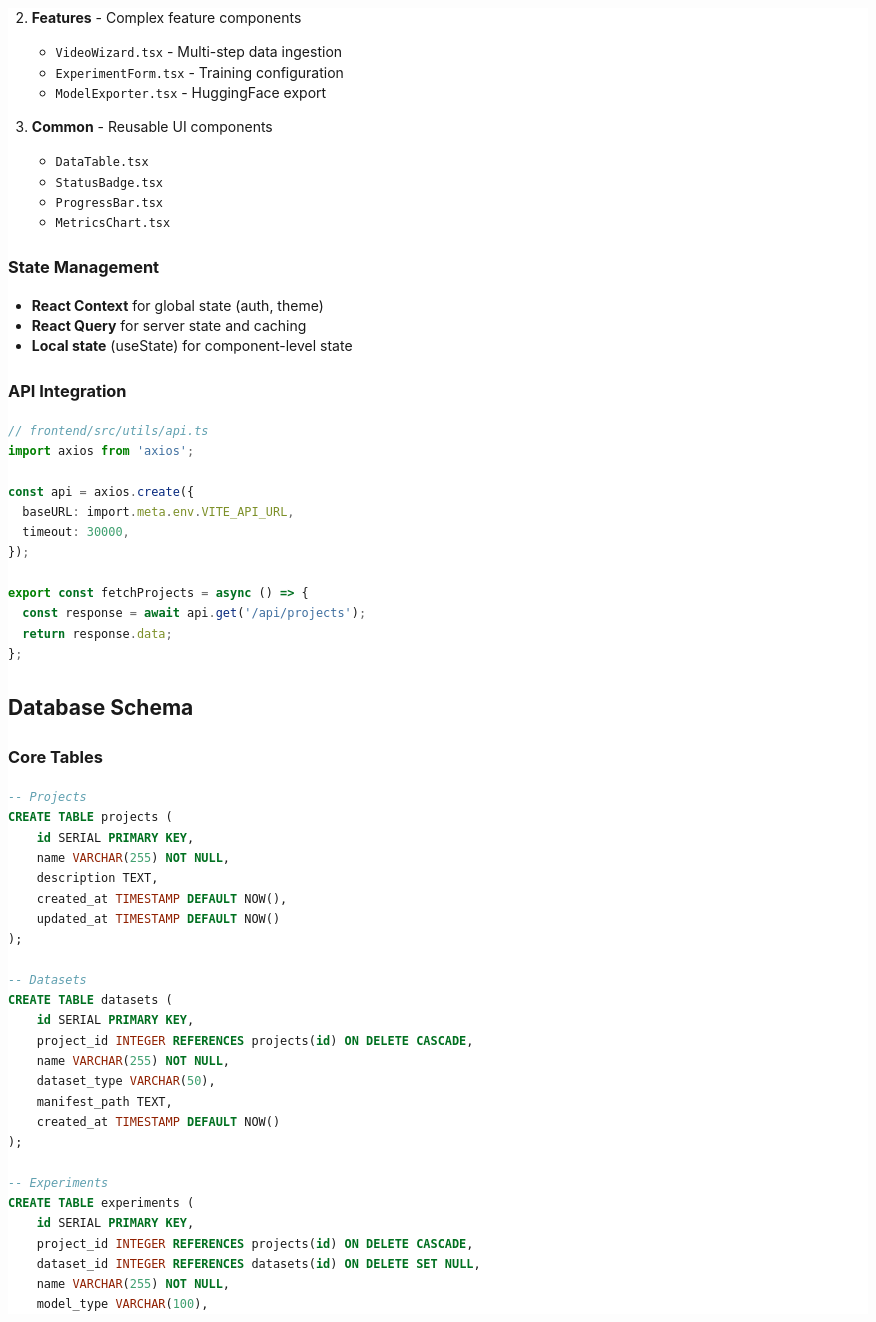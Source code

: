 2. **Features** - Complex feature components
   - `VideoWizard.tsx` - Multi-step data ingestion
   - `ExperimentForm.tsx` - Training configuration
   - `ModelExporter.tsx` - HuggingFace export

3. **Common** - Reusable UI components
   - `DataTable.tsx`
   - `StatusBadge.tsx`
   - `ProgressBar.tsx`
   - `MetricsChart.tsx`

### State Management

- **React Context** for global state (auth, theme)
- **React Query** for server state and caching
- **Local state** (useState) for component-level state

### API Integration

```typescript
// frontend/src/utils/api.ts
import axios from 'axios';

const api = axios.create({
  baseURL: import.meta.env.VITE_API_URL,
  timeout: 30000,
});

export const fetchProjects = async () => {
  const response = await api.get('/api/projects');
  return response.data;
};
```

## Database Schema

### Core Tables

```sql
-- Projects
CREATE TABLE projects (
    id SERIAL PRIMARY KEY,
    name VARCHAR(255) NOT NULL,
    description TEXT,
    created_at TIMESTAMP DEFAULT NOW(),
    updated_at TIMESTAMP DEFAULT NOW()
);

-- Datasets
CREATE TABLE datasets (
    id SERIAL PRIMARY KEY,
    project_id INTEGER REFERENCES projects(id) ON DELETE CASCADE,
    name VARCHAR(255) NOT NULL,
    dataset_type VARCHAR(50),
    manifest_path TEXT,
    created_at TIMESTAMP DEFAULT NOW()
);

-- Experiments
CREATE TABLE experiments (
    id SERIAL PRIMARY KEY,
    project_id INTEGER REFERENCES projects(id) ON DELETE CASCADE,
    dataset_id INTEGER REFERENCES datasets(id) ON DELETE SET NULL,
    name VARCHAR(255) NOT NULL,
    model_type VARCHAR(100),
```